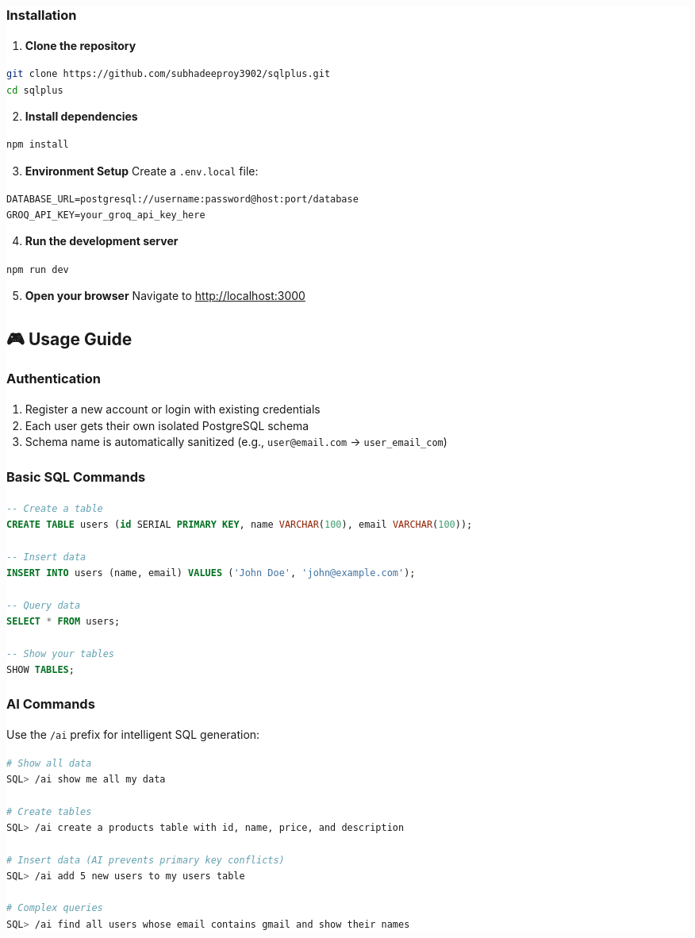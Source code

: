 ### Installation

1. **Clone the repository**
```bash
git clone https://github.com/subhadeeproy3902/sqlplus.git
cd sqlplus
```

2. **Install dependencies**
```bash
npm install
```

3. **Environment Setup**
Create a `.env.local` file:
```env
DATABASE_URL=postgresql://username:password@host:port/database
GROQ_API_KEY=your_groq_api_key_here
```

4. **Run the development server**
```bash
npm run dev
```

5. **Open your browser**
Navigate to [http://localhost:3000](http://localhost:3000)

## 🎮 Usage Guide

### Authentication
1. Register a new account or login with existing credentials
2. Each user gets their own isolated PostgreSQL schema
3. Schema name is automatically sanitized (e.g., `user@email.com` → `user_email_com`)

### Basic SQL Commands
```sql
-- Create a table
CREATE TABLE users (id SERIAL PRIMARY KEY, name VARCHAR(100), email VARCHAR(100));

-- Insert data
INSERT INTO users (name, email) VALUES ('John Doe', 'john@example.com');

-- Query data
SELECT * FROM users;

-- Show your tables
SHOW TABLES;
```

### AI Commands
Use the `/ai` prefix for intelligent SQL generation:

```bash
# Show all data
SQL> /ai show me all my data

# Create tables
SQL> /ai create a products table with id, name, price, and description

# Insert data (AI prevents primary key conflicts)
SQL> /ai add 5 new users to my users table

# Complex queries
SQL> /ai find all users whose email contains gmail and show their names

```